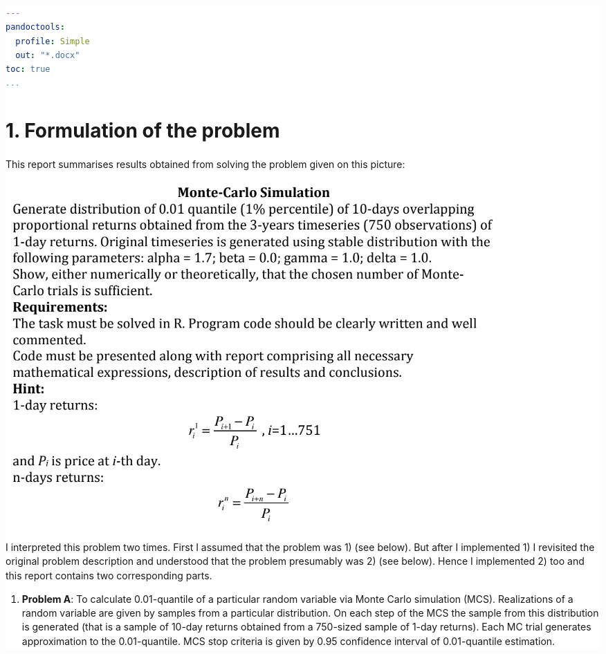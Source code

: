 ```yaml
---
pandoctools:
  profile: Simple
  out: "*.docx"
toc: true
...
```


# 1. Formulation of the problem

This report summarises results obtained from solving the problem given on this picture:

![](task.jpg)

I interpreted this problem two times. First I assumed that the problem was 1) (see below). But after I implemented 1) I revisited the original problem description and understood that the problem presumably was 2) (see below). Hence I implemented 2) too and this report contains two corresponding parts. 

1) **Problem A**: To calculate 0.01-quantile of a particular random variable via Monte Carlo simulation (MCS). Realizations of a random variable are given by samples from a particular distribution. On each step of the MCS the sample from this distribution is generated (that is a sample of 10-day returns obtained from a 750-sized sample of 1-day returns). Each MC trial generates approximation to the 0.01-quantile. MCS stop criteria is given by 0.95 confidence interval of 0.01-quantile estimation.

